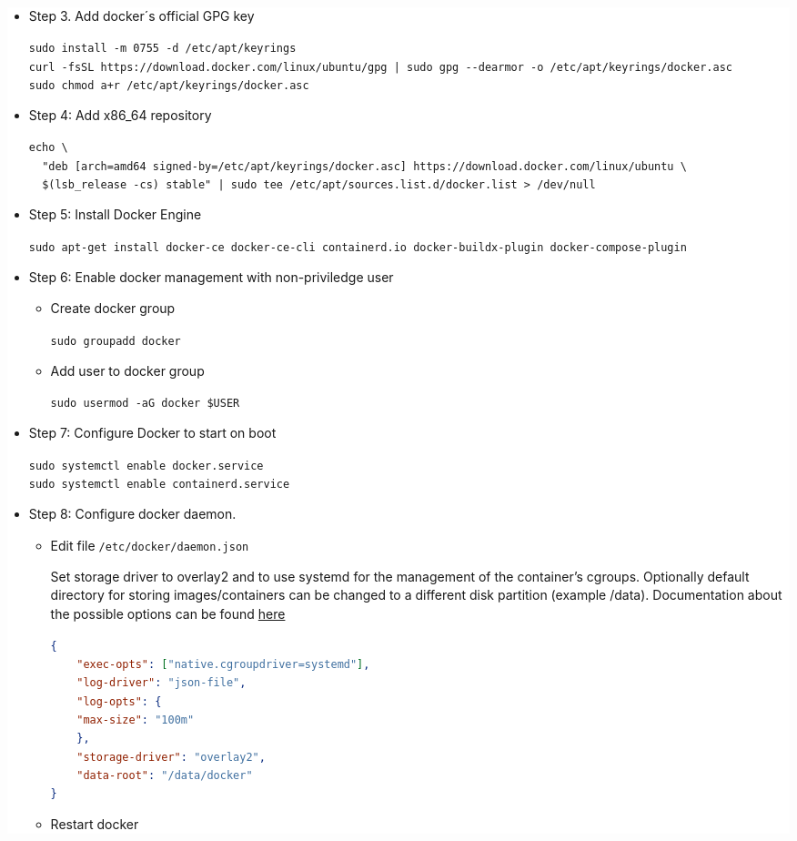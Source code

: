 - Step 3. Add docker´s official GPG key

  ```shell
  sudo install -m 0755 -d /etc/apt/keyrings
  curl -fsSL https://download.docker.com/linux/ubuntu/gpg | sudo gpg --dearmor -o /etc/apt/keyrings/docker.asc
  sudo chmod a+r /etc/apt/keyrings/docker.asc
  ```

- Step 4: Add x86_64 repository

  ```shell
  echo \
    "deb [arch=amd64 signed-by=/etc/apt/keyrings/docker.asc] https://download.docker.com/linux/ubuntu \
    $(lsb_release -cs) stable" | sudo tee /etc/apt/sources.list.d/docker.list > /dev/null
  ```

- Step 5: Install Docker Engine

  ```shell
  sudo apt-get install docker-ce docker-ce-cli containerd.io docker-buildx-plugin docker-compose-plugin
  ```

- Step 6: Enable docker management with non-priviledge user

  - Create docker group

    ```shell
    sudo groupadd docker
    ```

  - Add user to docker group

    ```shell
    sudo usermod -aG docker $USER
    ```

- Step 7: Configure Docker to start on boot

  ```shell
  sudo systemctl enable docker.service
  sudo systemctl enable containerd.service
  ```

- Step 8: Configure docker daemon.

  - Edit file `/etc/docker/daemon.json`

    Set storage driver to overlay2 and to use systemd for the management of the container’s cgroups.
    Optionally default directory for storing images/containers can be changed to a different disk partition (example /data).
    Documentation about the possible options can be found [here](https://docs.docker.com/engine/reference/commandline/dockerd/#daemon-configuration-file)

    ```json
    {
        "exec-opts": ["native.cgroupdriver=systemd"],
        "log-driver": "json-file",
        "log-opts": {
        "max-size": "100m"
        },
        "storage-driver": "overlay2",
        "data-root": "/data/docker"
    }
    ```
  - Restart docker

